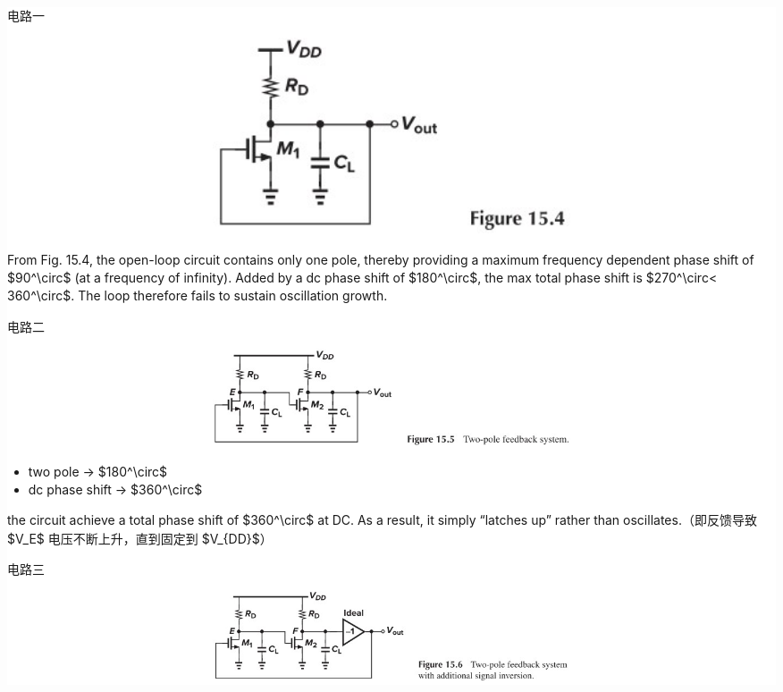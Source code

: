 <p class="success">
电路一<br>
<center><img alt="Figure 15.4" title="Figure 15.4" src="assets/images/Figure%2015.4.jpg" width="400"></center>
</p>

<p class="info">
From Fig. 15.4, the open-loop circuit contains only one pole, thereby providing a maximum frequency dependent phase shift of $90^\circ$ (at a frequency of infinity). Added by a dc phase shift of $180^\circ$, the max total phase shift is $270^\circ< 360^\circ$. The loop therefore fails to sustain oscillation growth.
</p>

<p class="success">
电路二<br>
<center><img alt="Figure 15.5 Two-pole feedback system" title="Figure 15.5 Two-pole feedback system" src="assets/images/Figure%2015.5%20Two-pole%20feedback%20system.jpg" width="400"></center>
</p>

<p class="info">
<ul>
<li>two pole → $180^\circ$</li>
<li>dc phase shift → $360^\circ$</li>
</ul>
the circuit achieve a total phase shift of $360^\circ$ at DC. As a result, it simply “latches up” rather than oscillates.（即反馈导致 $V_E$ 电压不断上升，直到固定到 $V_{DD}$）
</p>

<p class="success">
电路三<br>
<center><img alt="Figure 15.6 Two-pole feedback system with additional signal inversion" title="Figure 15.6 Two-pole feedback system with additional signal inversion" src="assets/images/Figure%2015.6%20Two-pole%20feedback%20system%20with%20additional%20signal%20inversion.jpg" width="400"></center>
</p>
